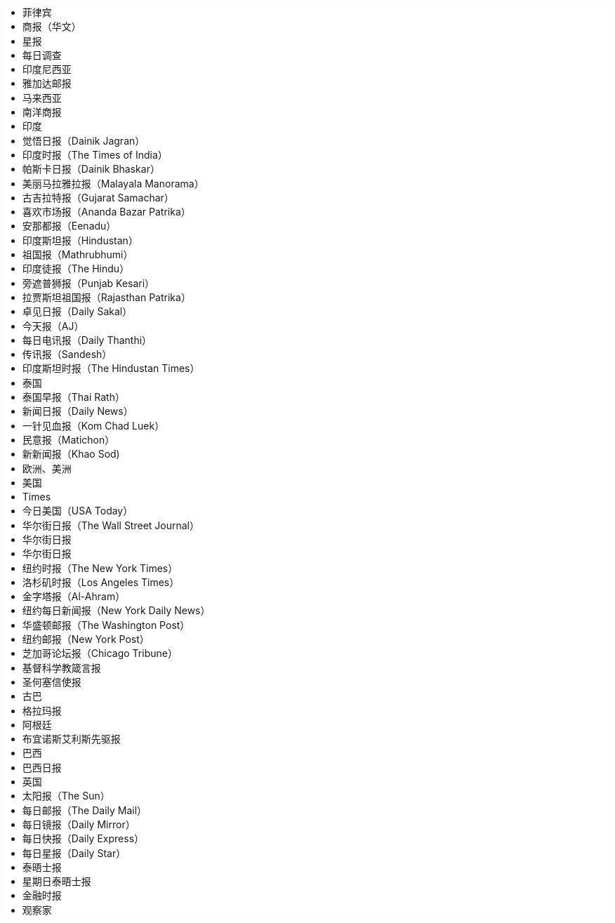   - 菲律宾
  - 商报（华文）
  - 星报
  - 每日调查
  - 印度尼西亚
  - 雅加达邮报
  - 马来西亚
  - 南洋商报
  - 印度
  - 觉悟日报（Dainik Jagran）
  - 印度时报（The Times of India）
  - 帕斯卡日报（Dainik Bhaskar）
  - 美丽马拉雅拉报（Malayala Manorama）
  - 古吉拉特报（Gujarat Samachar）
  - 喜欢市场报（Ananda Bazar Patrika）
  - 安那都报（Eenadu）
  - 印度斯坦报（Hindustan）
  - 祖国报（Mathrubhumi）
  - 印度徒报（The Hindu）
  - 旁遮普狮报（Punjab Kesari）
  - 拉贾斯坦祖国报（Rajasthan Patrika）
  - 卓见日报（Daily Sakal）
  - 今天报（AJ）
  - 每日电讯报（Daily Thanthi）
  - 传讯报（Sandesh）
  - 印度斯坦时报（The Hindustan Times）
  - 泰国
  - 泰国早报（Thai Rath）
  - 新闻日报（Daily News）
  - 一针见血报（Kom Chad Luek）
  - 民意报（Matichon）
  - 新新闻报（Khao Sod)
  - 欧洲、美洲
  - 美国
  - Times
  - 今日美国（USA Today）
  - 华尔街日报（The Wall Street Journal）
  - 华尔街日报
  - 华尔街日报
  - 纽约时报（The New York Times）
  - 洛杉矶时报（Los Angeles Times）
  - 金字塔报（Al-Ahram）
  - 纽约每日新闻报（New York Daily News）
  - 华盛顿邮报（The Washington Post）
  - 纽约邮报（New York Post）
  - 芝加哥论坛报（Chicago Tribune）
  - 基督科学教箴言报
  - 圣何塞信使报
  - 古巴
  - 格拉玛报
  - 阿根廷
  - 布宜诺斯艾利斯先驱报
  - 巴西
  - 巴西日报
  - 英国
  - 太阳报（The Sun）
  - 每日邮报（The Daily Mail）
  - 每日镜报（Daily Mirror）
  - 每日快报（Daily Express）
  - 每日星报（Daily Star）
  - 泰晤士报
  - 星期日泰晤士报
  - 金融时报
  - 观察家